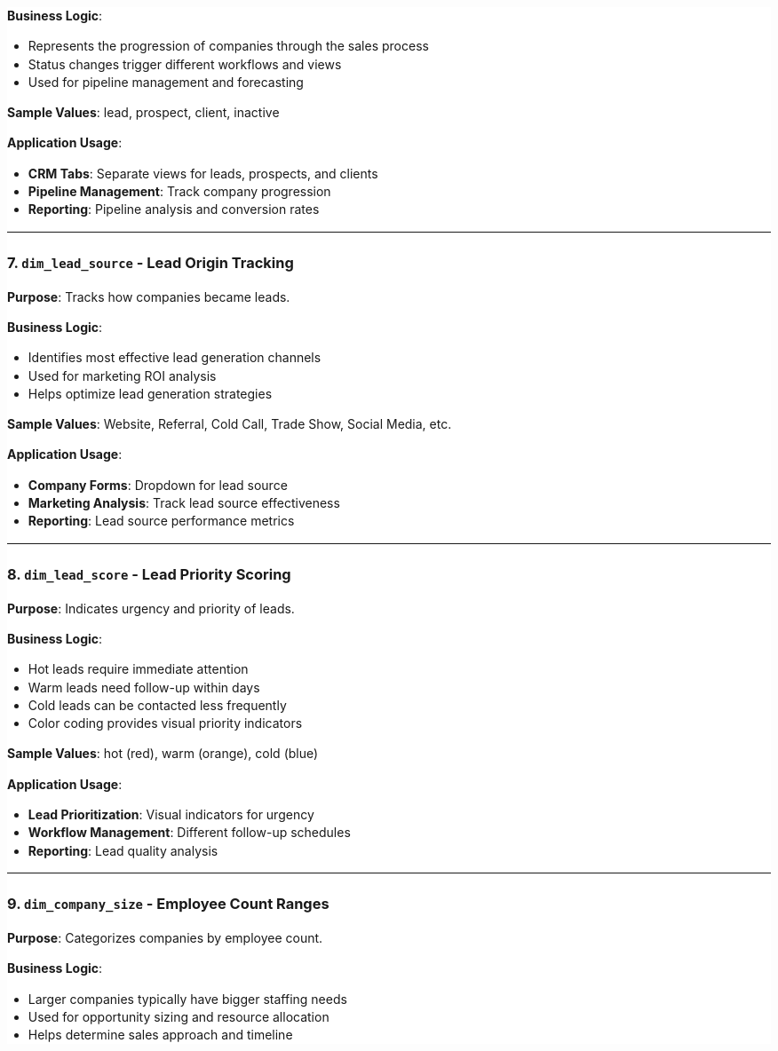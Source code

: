 **Business Logic**:
- Represents the progression of companies through the sales process
- Status changes trigger different workflows and views
- Used for pipeline management and forecasting

**Sample Values**: lead, prospect, client, inactive

**Application Usage**:
- **CRM Tabs**: Separate views for leads, prospects, and clients
- **Pipeline Management**: Track company progression
- **Reporting**: Pipeline analysis and conversion rates

---

### 7. `dim_lead_source` - Lead Origin Tracking
**Purpose**: Tracks how companies became leads.

**Business Logic**:
- Identifies most effective lead generation channels
- Used for marketing ROI analysis
- Helps optimize lead generation strategies

**Sample Values**: Website, Referral, Cold Call, Trade Show, Social Media, etc.

**Application Usage**:
- **Company Forms**: Dropdown for lead source
- **Marketing Analysis**: Track lead source effectiveness
- **Reporting**: Lead source performance metrics

---

### 8. `dim_lead_score` - Lead Priority Scoring
**Purpose**: Indicates urgency and priority of leads.

**Business Logic**:
- Hot leads require immediate attention
- Warm leads need follow-up within days
- Cold leads can be contacted less frequently
- Color coding provides visual priority indicators

**Sample Values**: hot (red), warm (orange), cold (blue)

**Application Usage**:
- **Lead Prioritization**: Visual indicators for urgency
- **Workflow Management**: Different follow-up schedules
- **Reporting**: Lead quality analysis

---

### 9. `dim_company_size` - Employee Count Ranges
**Purpose**: Categorizes companies by employee count.

**Business Logic**:
- Larger companies typically have bigger staffing needs
- Used for opportunity sizing and resource allocation
- Helps determine sales approach and timeline
